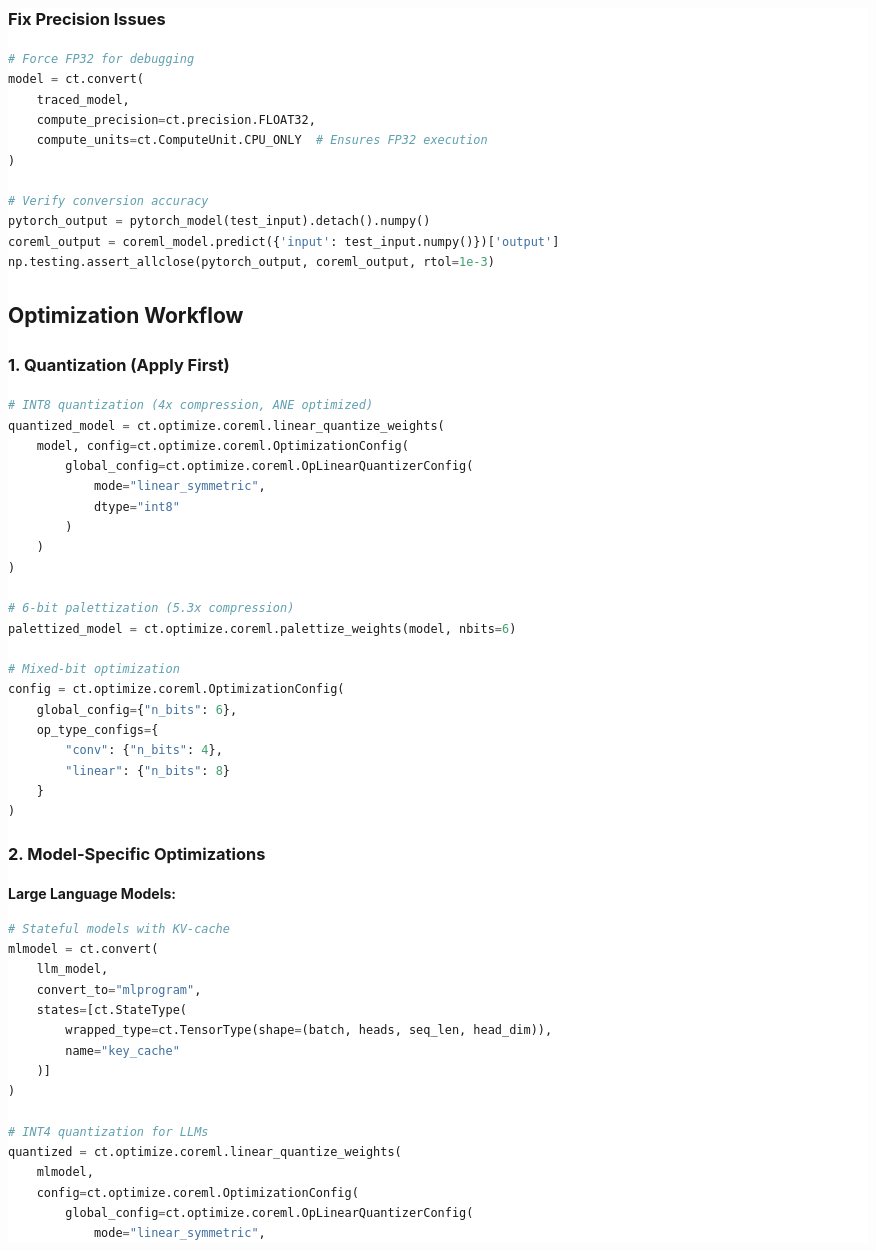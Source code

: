 ### Fix Precision Issues

```python
# Force FP32 for debugging
model = ct.convert(
    traced_model,
    compute_precision=ct.precision.FLOAT32,
    compute_units=ct.ComputeUnit.CPU_ONLY  # Ensures FP32 execution
)

# Verify conversion accuracy
pytorch_output = pytorch_model(test_input).detach().numpy()
coreml_output = coreml_model.predict({'input': test_input.numpy()})['output']
np.testing.assert_allclose(pytorch_output, coreml_output, rtol=1e-3)
```

## Optimization Workflow

### 1. Quantization (Apply First)

```python
# INT8 quantization (4x compression, ANE optimized)
quantized_model = ct.optimize.coreml.linear_quantize_weights(
    model, config=ct.optimize.coreml.OptimizationConfig(
        global_config=ct.optimize.coreml.OpLinearQuantizerConfig(
            mode="linear_symmetric",
            dtype="int8"
        )
    )
)

# 6-bit palettization (5.3x compression)
palettized_model = ct.optimize.coreml.palettize_weights(model, nbits=6)

# Mixed-bit optimization
config = ct.optimize.coreml.OptimizationConfig(
    global_config={"n_bits": 6},
    op_type_configs={
        "conv": {"n_bits": 4},
        "linear": {"n_bits": 8}
    }
)
```

### 2. Model-Specific Optimizations

**Large Language Models:**
```python
# Stateful models with KV-cache
mlmodel = ct.convert(
    llm_model,
    convert_to="mlprogram",
    states=[ct.StateType(
        wrapped_type=ct.TensorType(shape=(batch, heads, seq_len, head_dim)),
        name="key_cache"
    )]
)

# INT4 quantization for LLMs
quantized = ct.optimize.coreml.linear_quantize_weights(
    mlmodel,
    config=ct.optimize.coreml.OptimizationConfig(
        global_config=ct.optimize.coreml.OpLinearQuantizerConfig(
            mode="linear_symmetric",
```